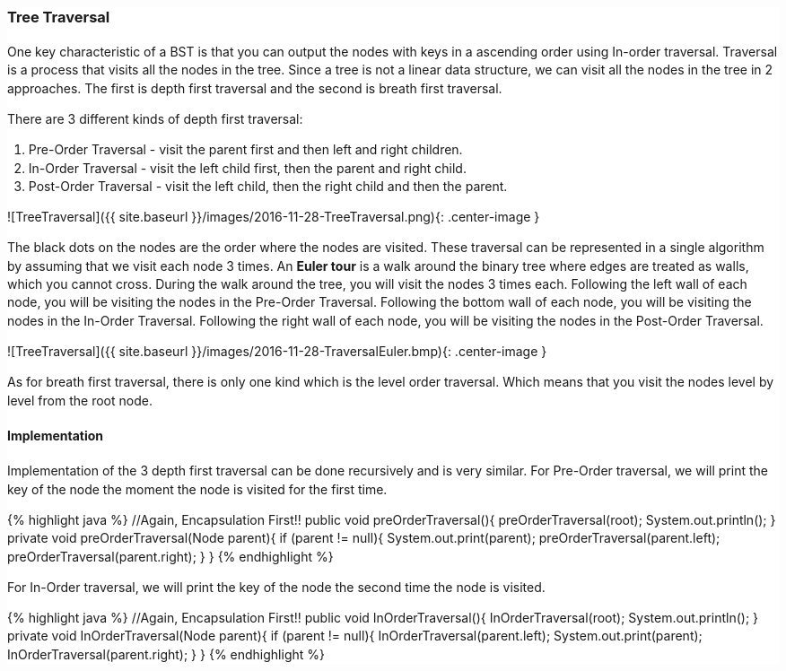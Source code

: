 ### Tree Traversal

One key characteristic of a BST is that you can output the nodes with keys in a ascending order using In-order traversal. Traversal is a process that visits all the nodes in the tree. Since a tree is not a linear data structure, we can visit all the nodes in the tree in 2 approaches. The first is depth first traversal and the second is breath first traversal. 

There are 3 different kinds of depth first traversal:

1. Pre-Order Traversal - visit the parent first and then left and right children.
2. In-Order Traversal - visit the left child first, then the parent and right child.
3. Post-Order Traversal - visit the left child, then the right child and then the parent.

![TreeTraversal]({{ site.baseurl }}/images/2016-11-28-TreeTraversal.png){: .center-image }

The black dots on the nodes are the order where the nodes are visited. These traversal can be represented in a single algorithm by assuming that we visit each node 3 times. An **Euler tour** is a walk around the binary tree where edges are treated as walls, which you cannot cross. During the walk around the tree, you will visit the nodes 3 times each. Following the left wall of each node, you will be visiting the nodes in the Pre-Order Traversal. Following the bottom wall of each node, you will be visiting the nodes in the In-Order Traversal. Following the right wall of each node, you will be visiting the nodes in the Post-Order Traversal.

![TreeTraversal]({{ site.baseurl }}/images/2016-11-28-TraversalEuler.bmp){: .center-image }

As for breath first traversal, there is only one kind which is the level order traversal. Which means that you visit the nodes level by level from the root node. 

#### Implementation

Implementation of the 3 depth first traversal can be done recursively and is very similar. For Pre-Order traversal, we will print the key of the node the moment the node is visited for the first time. 

{% highlight java %}
//Again, Encapsulation First!!
public void preOrderTraversal(){
  preOrderTraversal(root);
  System.out.println();
}
private void preOrderTraversal(Node<T> parent){
  if (parent != null){
    System.out.print(parent);
    preOrderTraversal(parent.left);
    preOrderTraversal(parent.right);
  }
}
{% endhighlight %}

For In-Order traversal, we will print the key of the node the second time the node is visited.

{% highlight java %}
//Again, Encapsulation First!!
public void InOrderTraversal(){
  InOrderTraversal(root);
  System.out.println();
}
private void InOrderTraversal(Node<T> parent){
  if (parent != null){
    InOrderTraversal(parent.left);
    System.out.print(parent);
    InOrderTraversal(parent.right);
  }
}
{% endhighlight %}
